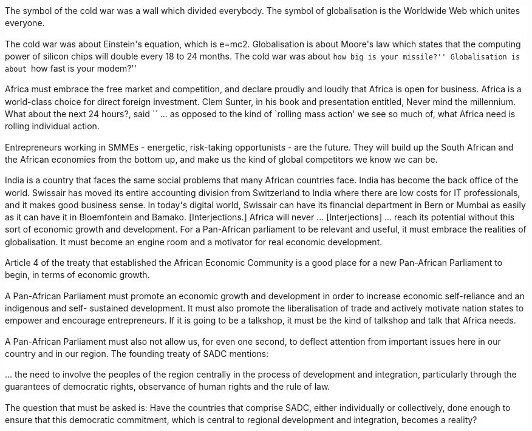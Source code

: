 
  The symbol of the cold war was a wall which divided everybody. The symbol
  of globalisation is the Worldwide Web which unites everyone.

The cold war was about Einstein's equation, which is e=mc2. Globalisation
is about Moore's law which states that the computing power of silicon chips
will double every 18 to 24 months. The cold war was about ``how big is your
missile?'' Globalisation is about ``how fast is your modem?''

Africa must embrace the free market and competition, and declare proudly
and loudly that Africa is open for business. Africa is a world-class choice
for direct foreign investment. Clem Sunter, in his book and presentation
entitled, Never mind the millennium. What about the next 24 hours?, said ``
... as opposed to the kind of `rolling mass action' we see so much of, what
Africa need is rolling individual action.

Entrepreneurs working in SMMEs - energetic, risk-taking opportunists - are
the future. They will build up the South African and the African economies
from the bottom up, and make us the kind of global competitors we know we
can be.

India is a country that faces the same social problems that many African
countries face. India has become the back office of the world. Swissair has
moved its entire accounting division from Switzerland to India where there
are low costs for IT professionals, and it makes good business sense. In
today's digital world, Swissair can have its financial department in Bern
or Mumbai as easily as it can have it in Bloemfontein and Bamako.
[Interjections.]
Africa will never ... [Interjections] ... reach its potential without this
sort of economic growth and development. For a Pan-African parliament to be
relevant and useful, it must embrace the realities of globalisation. It
must become an engine room and a motivator for real economic development.

Article 4 of the treaty that established the African Economic Community is
a good place for a new Pan-African Parliament to begin, in terms of
economic growth.

A Pan-African Parliament must promote an economic growth and development in
order to increase economic self-reliance and an indigenous and self-
sustained development. It must also promote the liberalisation of trade and
actively motivate nation states to empower and encourage entrepreneurs. If
it is going to be a talkshop, it must be the kind of talkshop and talk that
Africa needs.

A Pan-African Parliament must also not allow us, for even one second, to
deflect attention from important issues here in our country and in our
region. The founding treaty of SADC mentions:


  ... the need to involve the peoples of the region centrally in the
  process of development and integration, particularly through the
  guarantees of democratic rights, observance of human rights and the rule
  of law.

The question that must be asked is: Have the countries that comprise SADC,
either individually or collectively, done enough to ensure that this
democratic commitment, which is central to regional development and
integration, becomes a reality?
